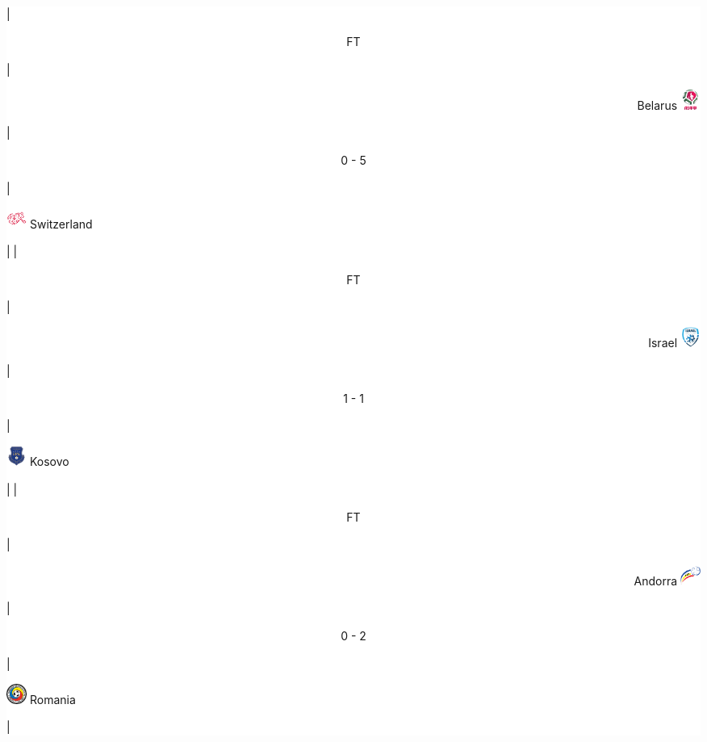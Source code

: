 | <p align="center">FT</p> | <p align="right">Belarus <img src="/static/logos/Belarus.png" height="25px"></p> | <p align="center">0 - 5</p> | <p align="left"><img src="/static/logos/Switzerland.png" height="25px"> Switzerland</p> |
| <p align="center">FT</p> | <p align="right">Israel <img src="/static/logos/Israel.png" height="25px"></p> | <p align="center">1 - 1</p> | <p align="left"><img src="/static/logos/Kosovo.png" height="25px"> Kosovo</p> |
| <p align="center">FT</p> | <p align="right">Andorra <img src="/static/logos/Andorra.png" height="25px"></p> | <p align="center">0 - 2</p> | <p align="left"><img src="/static/logos/Romania.png" height="25px"> Romania</p> |
</div>

